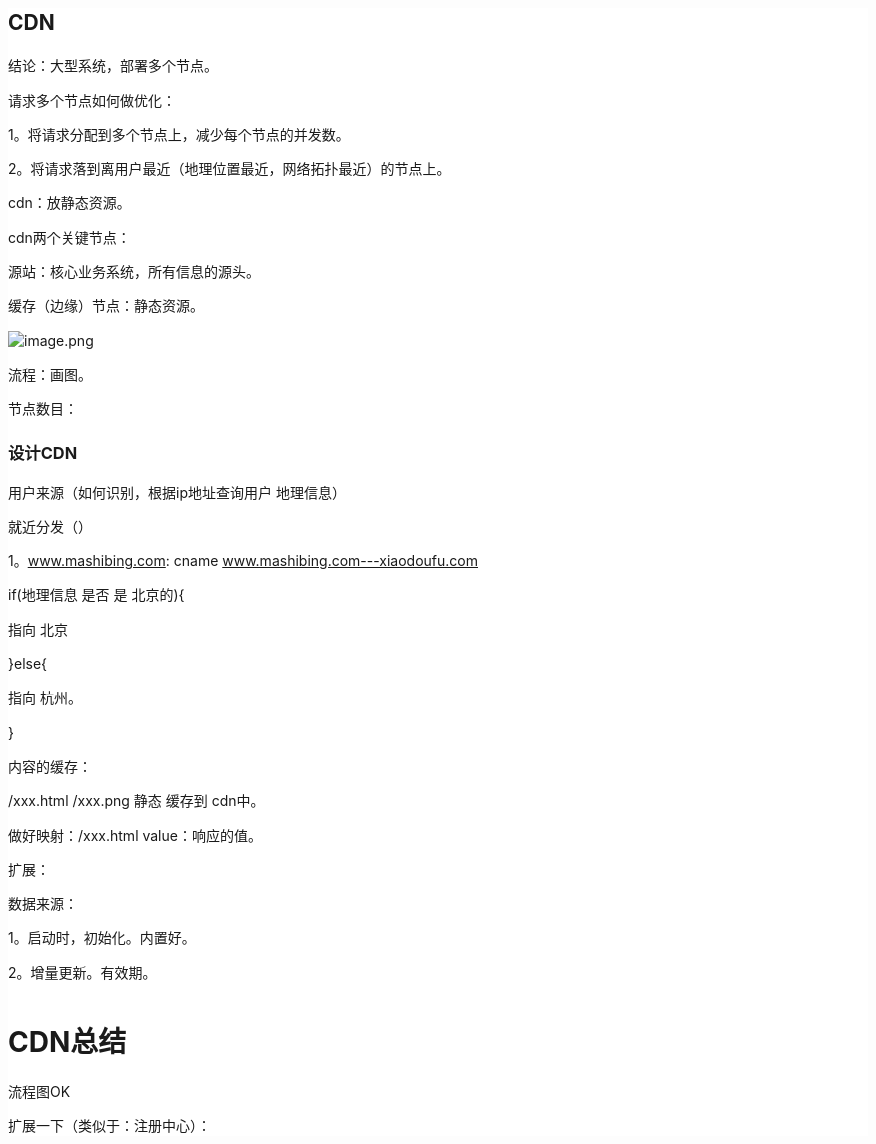 ## CDN

结论：大型系统，部署多个节点。

请求多个节点如何做优化：

1。将请求分配到多个节点上，减少每个节点的并发数。

2。将请求落到离用户最近（地理位置最近，网络拓扑最近）的节点上。

cdn：放静态资源。

cdn两个关键节点：

源站：核心业务系统，所有信息的源头。

缓存（边缘）节点：静态资源。

![image.png](https://fynotefile.oss-cn-zhangjiakou.aliyuncs.com/fynote/30/1643030778000/e9049a6311e44a64995c08eafa97275c.png)

流程：画图。

节点数目：

### 设计CDN

用户来源（如何识别，根据ip地址查询用户 地理信息）

就近分发（）

1。www.mashibing.com:   cname  www.mashibing.com---xiaodoufu.com

if(地理信息 是否 是 北京的){

指向  北京

}else{

指向 杭州。

}

内容的缓存：

/xxx.html    /xxx.png   静态  缓存到 cdn中。

做好映射：/xxx.html   value：响应的值。

扩展：

数据来源：

1。启动时，初始化。内置好。

2。增量更新。有效期。

# CDN总结

流程图OK

扩展一下（类似于：注册中心）：

